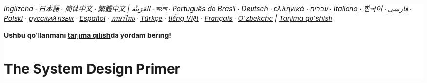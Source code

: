 *[Inglizcha](README.md) ∙ [日本語](README-ja.md) ∙ [简体中文](README-zh-Hans.md) ∙ [繁體中文](README-zh-TW.md) | [العَرَبِيَّة‎](https://github.com/donnemartin/system-design-primer/issues/170) ∙ [বাংলা](https://github.com/donnemartin/system-design-primer/issues/220) ∙ [Português do Brasil](https://github.com/donnemartin/system-design-primer/issues/40) ∙ [Deutsch](https://github.com/donnemartin/system-design-primer/issues/186) ∙ [ελληνικά](https://github.com/donnemartin/system-design-primer/issues/130) ∙ [עברית](https://github.com/donnemartin/system-design-primer/issues/272) ∙ [Italiano](https://github.com/donnemartin/system-design-primer/issues/104) ∙ [한국어](https://github.com/donnemartin/system-design-primer/issues/102) ∙ [فارسی](https://github.com/donnemartin/system-design-primer/issues/110) ∙ [Polski](https://github.com/donnemartin/system-design-primer/issues/68) ∙ [русский язык](https://github.com/donnemartin/system-design-primer/issues/87) ∙ [Español](https://github.com/donnemartin/system-design-primer/issues/136) ∙ [ภาษาไทย](https://github.com/donnemartin/system-design-primer/issues/187) ∙ [Türkçe](https://github.com/donnemartin/system-design-primer/issues/39) ∙ [tiếng Việt](https://github.com/donnemartin/system-design-primer/issues/127) ∙ [Français](https://github.com/donnemartin/system-design-primer/issues/250) ∙ [O'zbekcha](README-uz.md) | [Tarjima qo'shish](https://github.com/donnemartin/system-design-primer/issues/28)*

**Ushbu qo'llanmani [tarjima qilish](TRANSLATIONS.md)da yordam bering!**

# The System Design Primer

<p align="center">
